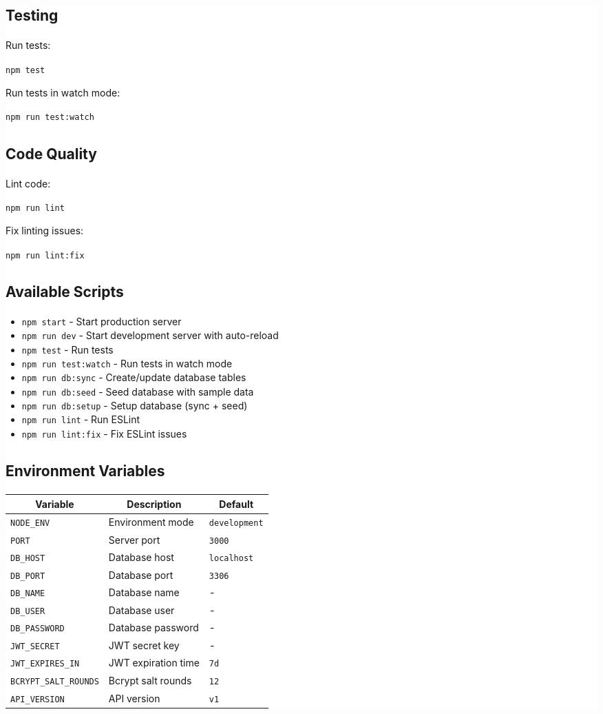 ## Testing

Run tests:
```bash
npm test
```

Run tests in watch mode:
```bash
npm run test:watch
```

## Code Quality

Lint code:
```bash
npm run lint
```

Fix linting issues:
```bash
npm run lint:fix
```

## Available Scripts

- `npm start` - Start production server
- `npm run dev` - Start development server with auto-reload
- `npm test` - Run tests
- `npm run test:watch` - Run tests in watch mode
- `npm run db:sync` - Create/update database tables
- `npm run db:seed` - Seed database with sample data
- `npm run db:setup` - Setup database (sync + seed)
- `npm run lint` - Run ESLint
- `npm run lint:fix` - Fix ESLint issues

## Environment Variables

| Variable | Description | Default |
|----------|-------------|---------|
| `NODE_ENV` | Environment mode | `development` |
| `PORT` | Server port | `3000` |
| `DB_HOST` | Database host | `localhost` |
| `DB_PORT` | Database port | `3306` |
| `DB_NAME` | Database name | - |
| `DB_USER` | Database user | - |
| `DB_PASSWORD` | Database password | - |
| `JWT_SECRET` | JWT secret key | - |
| `JWT_EXPIRES_IN` | JWT expiration time | `7d` |
| `BCRYPT_SALT_ROUNDS` | Bcrypt salt rounds | `12` |
| `API_VERSION` | API version | `v1` |
